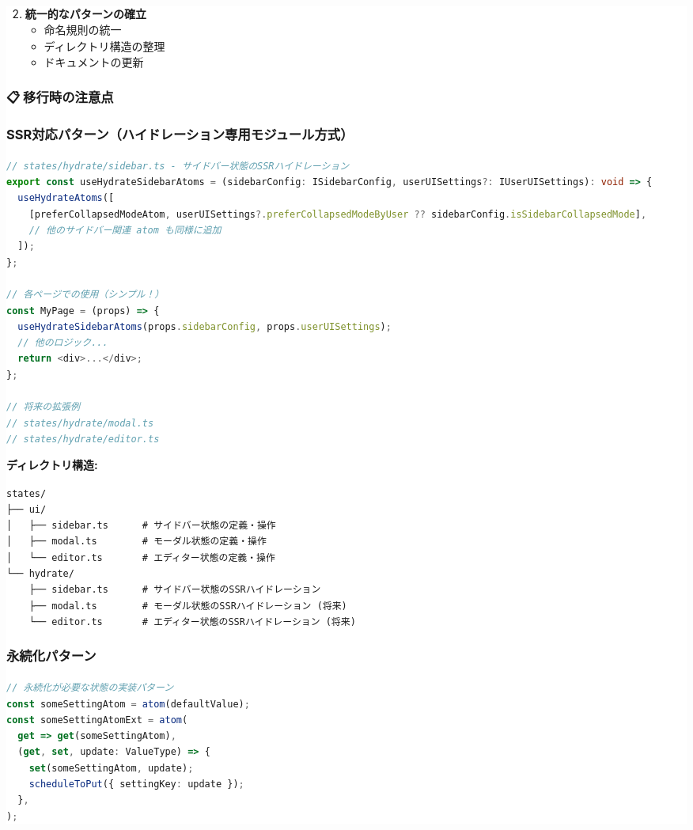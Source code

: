 2. **統一的なパターンの確立**
   - 命名規則の統一
   - ディレクトリ構造の整理
   - ドキュメントの更新

### 📋 移行時の注意点

### SSR対応パターン（ハイドレーション専用モジュール方式）
```typescript
// states/hydrate/sidebar.ts - サイドバー状態のSSRハイドレーション
export const useHydrateSidebarAtoms = (sidebarConfig: ISidebarConfig, userUISettings?: IUserUISettings): void => {
  useHydrateAtoms([
    [preferCollapsedModeAtom, userUISettings?.preferCollapsedModeByUser ?? sidebarConfig.isSidebarCollapsedMode],
    // 他のサイドバー関連 atom も同様に追加
  ]);
};

// 各ページでの使用（シンプル！）
const MyPage = (props) => {
  useHydrateSidebarAtoms(props.sidebarConfig, props.userUISettings);
  // 他のロジック...
  return <div>...</div>;
};

// 将来の拡張例
// states/hydrate/modal.ts
// states/hydrate/editor.ts
```

**ディレクトリ構造:**
```
states/
├── ui/
│   ├── sidebar.ts      # サイドバー状態の定義・操作
│   ├── modal.ts        # モーダル状態の定義・操作
│   └── editor.ts       # エディター状態の定義・操作
└── hydrate/
    ├── sidebar.ts      # サイドバー状態のSSRハイドレーション
    ├── modal.ts        # モーダル状態のSSRハイドレーション (将来)
    └── editor.ts       # エディター状態のSSRハイドレーション (将来)
```

### 永続化パターン
```typescript
// 永続化が必要な状態の実装パターン
const someSettingAtom = atom(defaultValue);
const someSettingAtomExt = atom(
  get => get(someSettingAtom),
  (get, set, update: ValueType) => {
    set(someSettingAtom, update);
    scheduleToPut({ settingKey: update });
  },
);
```
